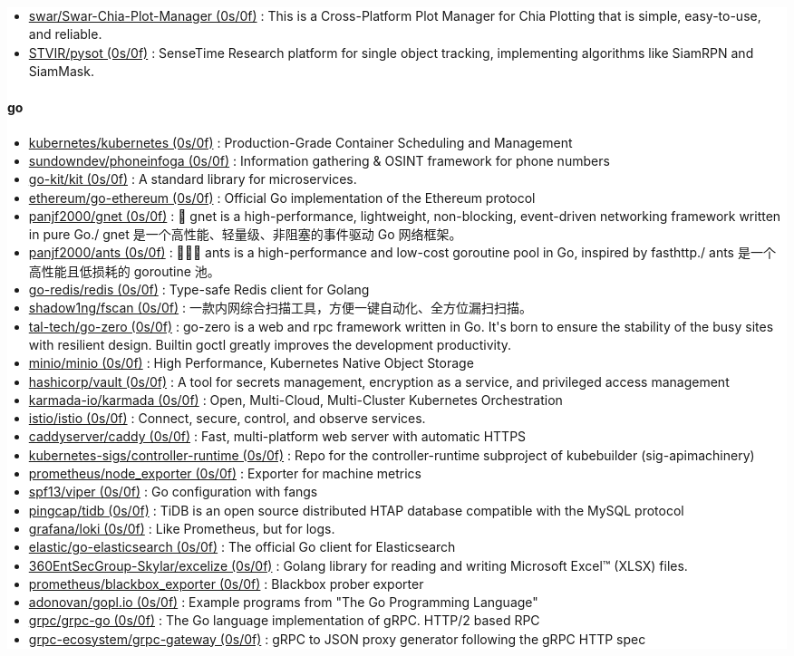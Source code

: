 * [swar/Swar-Chia-Plot-Manager (0s/0f)](https://github.com/swar/Swar-Chia-Plot-Manager) : This is a Cross-Platform Plot Manager for Chia Plotting that is simple, easy-to-use, and reliable.
* [STVIR/pysot (0s/0f)](https://github.com/STVIR/pysot) : SenseTime Research platform for single object tracking, implementing algorithms like SiamRPN and SiamMask.

#### go
* [kubernetes/kubernetes (0s/0f)](https://github.com/kubernetes/kubernetes) : Production-Grade Container Scheduling and Management
* [sundowndev/phoneinfoga (0s/0f)](https://github.com/sundowndev/phoneinfoga) : Information gathering & OSINT framework for phone numbers
* [go-kit/kit (0s/0f)](https://github.com/go-kit/kit) : A standard library for microservices.
* [ethereum/go-ethereum (0s/0f)](https://github.com/ethereum/go-ethereum) : Official Go implementation of the Ethereum protocol
* [panjf2000/gnet (0s/0f)](https://github.com/panjf2000/gnet) : 🚀 gnet is a high-performance, lightweight, non-blocking, event-driven networking framework written in pure Go./ gnet 是一个高性能、轻量级、非阻塞的事件驱动 Go 网络框架。
* [panjf2000/ants (0s/0f)](https://github.com/panjf2000/ants) : 🐜🐜🐜 ants is a high-performance and low-cost goroutine pool in Go, inspired by fasthttp./ ants 是一个高性能且低损耗的 goroutine 池。
* [go-redis/redis (0s/0f)](https://github.com/go-redis/redis) : Type-safe Redis client for Golang
* [shadow1ng/fscan (0s/0f)](https://github.com/shadow1ng/fscan) : 一款内网综合扫描工具，方便一键自动化、全方位漏扫扫描。
* [tal-tech/go-zero (0s/0f)](https://github.com/tal-tech/go-zero) : go-zero is a web and rpc framework written in Go. It's born to ensure the stability of the busy sites with resilient design. Builtin goctl greatly improves the development productivity.
* [minio/minio (0s/0f)](https://github.com/minio/minio) : High Performance, Kubernetes Native Object Storage
* [hashicorp/vault (0s/0f)](https://github.com/hashicorp/vault) : A tool for secrets management, encryption as a service, and privileged access management
* [karmada-io/karmada (0s/0f)](https://github.com/karmada-io/karmada) : Open, Multi-Cloud, Multi-Cluster Kubernetes Orchestration
* [istio/istio (0s/0f)](https://github.com/istio/istio) : Connect, secure, control, and observe services.
* [caddyserver/caddy (0s/0f)](https://github.com/caddyserver/caddy) : Fast, multi-platform web server with automatic HTTPS
* [kubernetes-sigs/controller-runtime (0s/0f)](https://github.com/kubernetes-sigs/controller-runtime) : Repo for the controller-runtime subproject of kubebuilder (sig-apimachinery)
* [prometheus/node_exporter (0s/0f)](https://github.com/prometheus/node_exporter) : Exporter for machine metrics
* [spf13/viper (0s/0f)](https://github.com/spf13/viper) : Go configuration with fangs
* [pingcap/tidb (0s/0f)](https://github.com/pingcap/tidb) : TiDB is an open source distributed HTAP database compatible with the MySQL protocol
* [grafana/loki (0s/0f)](https://github.com/grafana/loki) : Like Prometheus, but for logs.
* [elastic/go-elasticsearch (0s/0f)](https://github.com/elastic/go-elasticsearch) : The official Go client for Elasticsearch
* [360EntSecGroup-Skylar/excelize (0s/0f)](https://github.com/360EntSecGroup-Skylar/excelize) : Golang library for reading and writing Microsoft Excel™ (XLSX) files.
* [prometheus/blackbox_exporter (0s/0f)](https://github.com/prometheus/blackbox_exporter) : Blackbox prober exporter
* [adonovan/gopl.io (0s/0f)](https://github.com/adonovan/gopl.io) : Example programs from "The Go Programming Language"
* [grpc/grpc-go (0s/0f)](https://github.com/grpc/grpc-go) : The Go language implementation of gRPC. HTTP/2 based RPC
* [grpc-ecosystem/grpc-gateway (0s/0f)](https://github.com/grpc-ecosystem/grpc-gateway) : gRPC to JSON proxy generator following the gRPC HTTP spec
